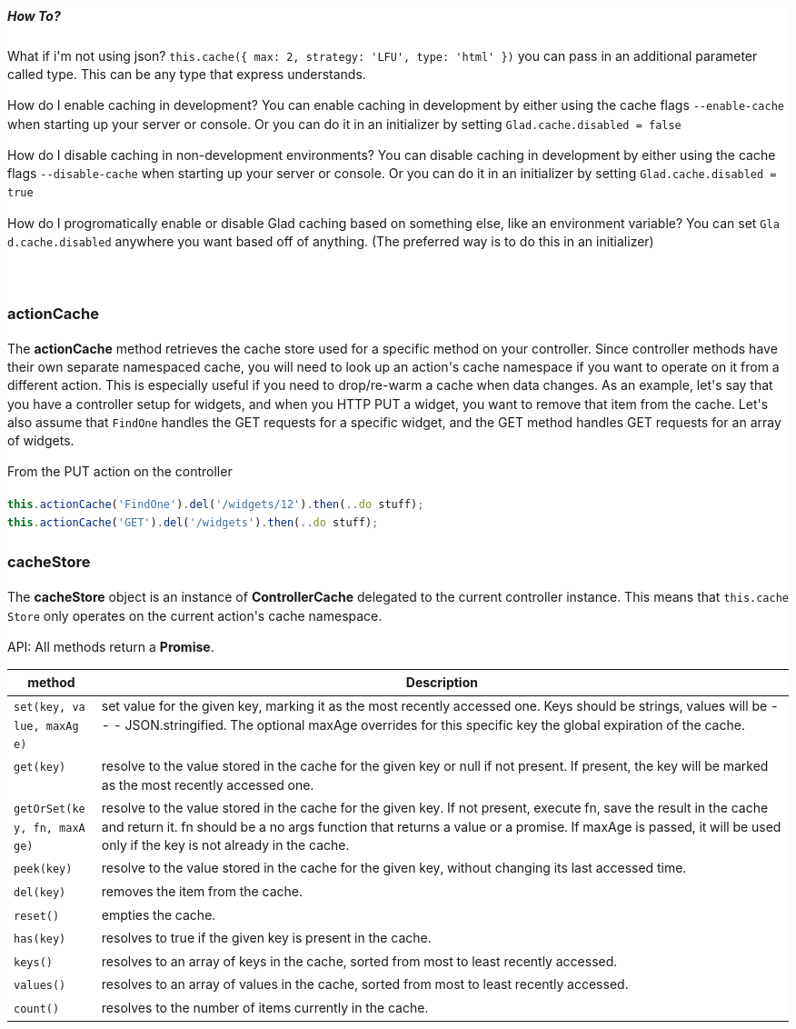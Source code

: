 
##### How To?

What if i'm not using json? `this.cache({ max: 2, strategy: 'LFU', type: 'html' })` you can pass in an additional parameter called type. This can be any type that express understands.

How do I enable caching in development? You can enable caching in development by either using the cache flags `--enable-cache` when starting up your server or console. Or you can do it in an initializer by setting `Glad.cache.disabled = false`

How do I disable caching in non-development environments? You can disable caching in development by either using the cache flags `--disable-cache` when starting up your server or console. Or you can do it in an initializer by setting `Glad.cache.disabled = true` 

How do I progromatically enable or disable Glad caching based on something else, like an environment variable? You can set `Glad.cache.disabled` anywhere you want based off of anything. (The preferred way is to do this in an initializer)

<br/>

### actionCache

The **actionCache** method retrieves the cache store used for a specific method on your controller. Since controller methods have their own separate namespaced cache, you will need to look up an action's cache namespace if you want to operate on it from a different action. This is especially useful if you need to drop/re-warm a cache when data changes. As an example, let's say that you have a controller setup for widgets, and when you HTTP PUT a widget, you want to remove that item from the cache. Let's also assume that `FindOne` handles the GET requests for a specific widget, and the GET method handles GET requests for an array of widgets.

From the PUT action on the controller

```js
this.actionCache('FindOne').del('/widgets/12').then(..do stuff);
this.actionCache('GET').del('/widgets').then(..do stuff);
```

### cacheStore

The **cacheStore** object is an instance of **ControllerCache** delegated to the current controller instance.
This means that `this.cacheStore` only operates on the current action's cache namespace.

API:  All methods return a **Promise**.

| method | Description |
| --- | ---|
| `set(key, value, maxAge)` | set value for the given key, marking it as the most recently accessed one. Keys should be strings, values will be - - - JSON.stringified. The optional maxAge overrides for this specific key the global expiration of the cache. |
|`get(key)` | resolve to the value stored in the cache for the given key or null if not present. If present, the key will be marked as the most recently accessed one.|
| `getOrSet(key, fn, maxAge)` | resolve to the value stored in the cache for the given key. If not present, execute fn, save the result in the cache and return it. fn should be a no args function that returns a value or a promise. If maxAge is passed, it will be used only if the key is not already in the cache.|
| `peek(key)` | resolve to the value stored in the cache for the given key, without changing its last accessed time.|
| `del(key)` | removes the item from the cache. |
| `reset()` | empties the cache. |
| `has(key)` | resolves to true if the given key is present in the cache. |
| `keys()` | resolves to an array of keys in the cache, sorted from most to least recently accessed. |
| `values()` | resolves to an array of values in the cache, sorted from most to least recently accessed. |
| `count()` | resolves to the number of items currently in the cache. |

